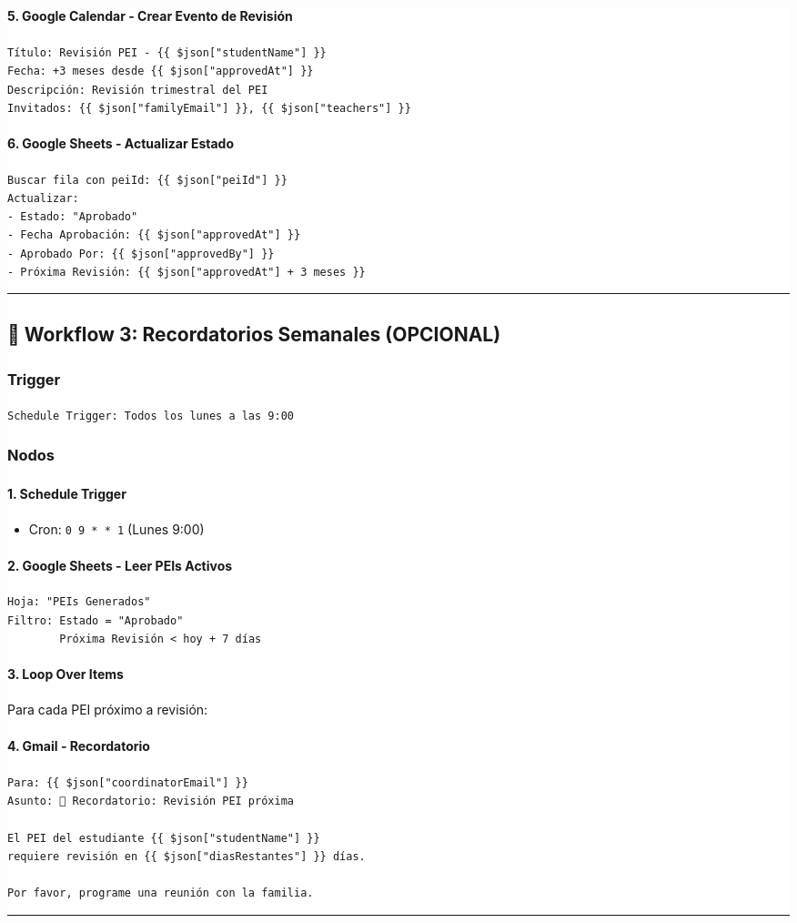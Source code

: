 #### 5. **Google Calendar - Crear Evento de Revisión**
```
Título: Revisión PEI - {{ $json["studentName"] }}
Fecha: +3 meses desde {{ $json["approvedAt"] }}
Descripción: Revisión trimestral del PEI
Invitados: {{ $json["familyEmail"] }}, {{ $json["teachers"] }}
```

#### 6. **Google Sheets - Actualizar Estado**
```
Buscar fila con peiId: {{ $json["peiId"] }}
Actualizar:
- Estado: "Aprobado"
- Fecha Aprobación: {{ $json["approvedAt"] }}
- Aprobado Por: {{ $json["approvedBy"] }}
- Próxima Revisión: {{ $json["approvedAt"] + 3 meses }}
```

---

## 🎯 Workflow 3: Recordatorios Semanales (OPCIONAL)

### Trigger
```
Schedule Trigger: Todos los lunes a las 9:00
```

### Nodos

#### 1. **Schedule Trigger**
- Cron: `0 9 * * 1` (Lunes 9:00)

#### 2. **Google Sheets - Leer PEIs Activos**
```
Hoja: "PEIs Generados"
Filtro: Estado = "Aprobado"
        Próxima Revisión < hoy + 7 días
```

#### 3. **Loop Over Items**
Para cada PEI próximo a revisión:

#### 4. **Gmail - Recordatorio**
```
Para: {{ $json["coordinatorEmail"] }}
Asunto: 📅 Recordatorio: Revisión PEI próxima

El PEI del estudiante {{ $json["studentName"] }} 
requiere revisión en {{ $json["diasRestantes"] }} días.

Por favor, programe una reunión con la familia.
```

---